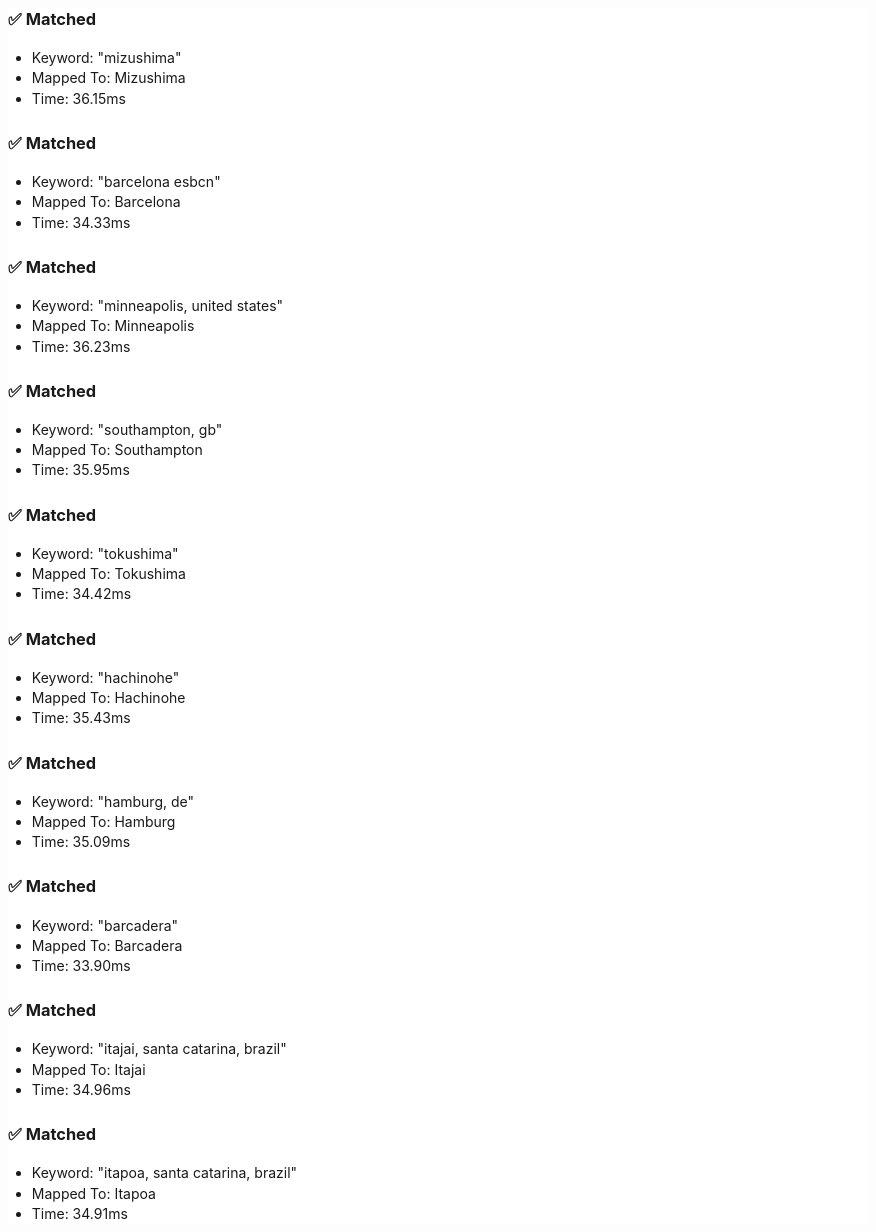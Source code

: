 ### ✅ Matched
- Keyword: "mizushima"
- Mapped To: Mizushima
- Time: 36.15ms

### ✅ Matched
- Keyword: "barcelona esbcn"
- Mapped To: Barcelona
- Time: 34.33ms

### ✅ Matched
- Keyword: "minneapolis, united states"
- Mapped To: Minneapolis
- Time: 36.23ms

### ✅ Matched
- Keyword: "southampton, gb"
- Mapped To: Southampton
- Time: 35.95ms

### ✅ Matched
- Keyword: "tokushima"
- Mapped To: Tokushima
- Time: 34.42ms

### ✅ Matched
- Keyword: "hachinohe"
- Mapped To: Hachinohe
- Time: 35.43ms

### ✅ Matched
- Keyword: "hamburg, de"
- Mapped To: Hamburg
- Time: 35.09ms

### ✅ Matched
- Keyword: "barcadera"
- Mapped To: Barcadera
- Time: 33.90ms

### ✅ Matched
- Keyword: "itajai, santa catarina, brazil"
- Mapped To: Itajai
- Time: 34.96ms

### ✅ Matched
- Keyword: "itapoa, santa catarina, brazil"
- Mapped To: Itapoa
- Time: 34.91ms
